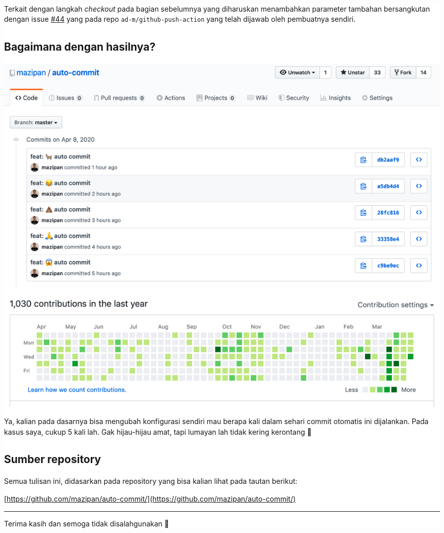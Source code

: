 Terkait dengan langkah *checkout* pada bagian sebelumnya yang diharuskan menambahkan parameter tambahan bersangkutan dengan issue [#44](https://github.com/ad-m/github-push-action/issues/44#issuecomment-590010727) yang pada repo `ad-m/github-push-action` yang telah dijawab oleh pembuatnya sendiri.

## Bagaimana dengan hasilnya?

![Pesan commit otomatis](./images/commit-message.png)

![Github Statistik](./images/github-stats.png)

Ya, kalian pada dasarnya bisa mengubah konfigurasi sendiri mau berapa kali dalam sehari commit otomatis ini dijalankan. Pada kasus saya, cukup 5 kali lah. Gak hijau-hijau amat, tapi lumayan lah tidak kering kerontang 🌳

## Sumber repository

Semua tulisan ini, didasarkan pada repository yang bisa kalian lihat pada tautan berikut:

[https://github.com/mazipan/auto-commit/](https://github.com/mazipan/auto-commit/)

---

Terima kasih dan semoga tidak disalahgunakan 🙏
